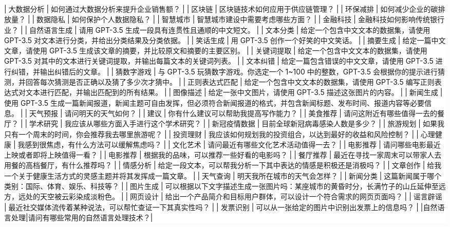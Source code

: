 | 大数据分析 | 如何通过大数据分析来提升企业销售额？ |
| 区块链 | 区块链技术如何应用于供应链管理？ |
| 环保减排 | 如何减少企业的碳排放量？ |
| 数据隐私 | 如何保护个人数据隐私？ |
| 智慧城市 | 智慧城市建设中需要考虑哪些方面？ |
| 金融科技 | 金融科技如何影响传统银行业？ |
| 自然语言生成                         | 请用 GPT-3.5 生成一段具有连贯性且通顺的中文短文。                                                                                                      |
| 文本分类                             | 给定一个包含中文文本的数据集，请使用 GPT-3.5 对文本进行分类，并给出分类结果及分类依据。                                                                |
| 笑话生成                             | 用 GPT-3.5 创作一个好笑的中文笑话。                                                                                                                      |
| 摘要生成                             | 给定一篇中文文章，请使用 GPT-3.5 生成该文章的摘要，并比较原文和摘要的主要区别。                                                                          |
| 关键词提取                           | 给定一个包含中文文本的数据集，请使用 GPT-3.5 对其中的文本进行关键词提取，并输出每篇文本的关键词列表。                                                    |
| 文本纠错                             | 给定一篇包含错误的中文文章，请使用 GPT-3.5 进行纠错，并输出纠错后的文章。                                                                              |
| 猜数字游戏                           | 与 GPT-3.5 玩猜数字游戏。你选定一个 1~100 中的整数，GPT-3.5 会根据你的提示进行猜测，并回答每次猜测是否正确以及猜了多少次才猜中。                            |
| 正则表达式匹配                       | 给定一个包含中文文本的数据集，请使用 GPT-3.5 编写正则表达式对文本进行匹配，并输出匹配到的所有结果。                                                        |
| 图像描述                             | 给定一张中文图片，请使用 GPT-3.5 描述这张图片的内容。                                                                                                    |
| 新闻生成                             | 使用 GPT-3.5 生成一篇新闻报道，新闻主题可自由发挥，但必须符合新闻报道的格式，并包含新闻标题、发布时间、报道内容等必要信息。                            |
| 天气预报                | 请问明天的天气如何？                                                                                                                                                                                                                                                |
| 建议                      | 你有什么建议可以帮助我提高写作能力？                                                                                                                                                                                                                          |
| 美食推荐              | 请问这附近有哪些值得一去的餐厅？                                                                                                                                                                                                                            |
| 学术研究                | 我应该从哪些方面入手进行这个学术研究？                                                                                                                                                                                                              |
| 新冠疫情数据        | 目前全球新冠病毒感染人数是多少？                                                                                                                                                                                                                              |
| 旅游规划                | 如果我只有一个周末的时间，你会推荐我去哪里旅游呢？                                                                                                                                                                                                |
| 投资理财                | 我应该如何规划我的投资组合，以达到最好的收益和风险控制？                                                                                                                                                                                  |
| 心理健康                | 我感到很焦虑，有什么方法可以缓解焦虑吗？                                                                                                                                                                                                          |
| 文化艺术                | 请问最近有哪些文化艺术活动值得一去？                                                                                                                                                                                                                  |
| 电影推荐                | 请问哪些电影最近上映或者即将上映值得一看？                                                                                                                                                                                                  |
| 电影推荐                        | 根据我的品味，可以推荐一些好看的电影吗？                                                                                 |
| 餐厅推荐                        | 最近在寻找一家周末可以带家人去用餐的高档餐厅，有什么推荐吗？                                                             |
| 情感分析                        | 给定一段文本，可以帮我分析一下其中表达的情感是积极还是消极吗？                                                           |
| 文章创作                        | 给我一个关于健康生活方式的灵感主题并将其发挥成一篇文章。                                                                   |
| 天气查询                        | 明天我所在城市的天气会怎样？                                                                                             |
| 新闻分类                        | 这篇新闻属于哪个类别：国际、体育、娱乐、科技等？                                                                           |
| 图片生成                        | 可以根据以下文字描述生成一张图片吗：某座城市的黄昏时分，长满竹子的山丘延伸至远方，远处的天空被云彩染成淡粉色。                     |
| 网页设计                        | 给出一个产品简介和目标用户群体，可以设计一个符合需求的网页页面吗？                                                         |
| 谣言辟谣                        | 最近社交媒体流传着某种说法，可以帮忙查证一下其真实性吗？                                                                 |
| 发票识别                        | 可以从一张给定的图片中识别出发票上的信息吗？                                                                             |
|自然语言处理|请问有哪些常用的自然语言处理技术？|